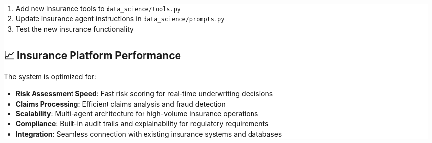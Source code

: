 1. Add new insurance tools to `data_science/tools.py`
2. Update insurance agent instructions in `data_science/prompts.py`
3. Test the new insurance functionality

## 📈 Insurance Platform Performance

The system is optimized for:

- **Risk Assessment Speed**: Fast risk scoring for real-time underwriting decisions
- **Claims Processing**: Efficient claims analysis and fraud detection
- **Scalability**: Multi-agent architecture for high-volume insurance operations
- **Compliance**: Built-in audit trails and explainability for regulatory requirements
- **Integration**: Seamless connection with existing insurance systems and databases
